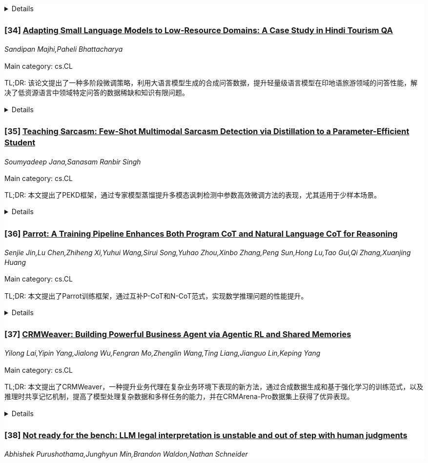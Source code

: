 
<details><summary>Details</summary></details>


### [34] [Adapting Small Language Models to Low-Resource Domains: A Case Study in Hindi Tourism QA](https://arxiv.org/abs/2510.25273)
*Sandipan Majhi,Paheli Bhattacharya*

Main category: cs.CL

TL;DR: 该论文提出了一种多阶段微调策略，利用大语言模型生成的合成问答数据，提升轻量级语言模型在印地语旅游领域的问答性能，解决了低资源语言中领域特定问答的数据稀缺和知识有限问题。


<details><summary>Details</summary></details>


### [35] [Teaching Sarcasm: Few-Shot Multimodal Sarcasm Detection via Distillation to a Parameter-Efficient Student](https://arxiv.org/abs/2510.25303)
*Soumyadeep Jana,Sanasam Ranbir Singh*

Main category: cs.CL

TL;DR: 本文提出了PEKD框架，通过专家模型蒸馏提升多模态讽刺检测中参数高效微调方法的表现，尤其适用于少样本场景。


<details><summary>Details</summary></details>


### [36] [Parrot: A Training Pipeline Enhances Both Program CoT and Natural Language CoT for Reasoning](https://arxiv.org/abs/2510.25310)
*Senjie Jin,Lu Chen,Zhiheng Xi,Yuhui Wang,Sirui Song,Yuhao Zhou,Xinbo Zhang,Peng Sun,Hong Lu,Tao Gui,Qi Zhang,Xuanjing Huang*

Main category: cs.CL

TL;DR: 本文提出了Parrot训练框架，通过互补P-CoT和N-CoT范式，实现数学推理问题的性能提升。


<details><summary>Details</summary></details>


### [37] [CRMWeaver: Building Powerful Business Agent via Agentic RL and Shared Memories](https://arxiv.org/abs/2510.25333)
*Yilong Lai,Yipin Yang,Jialong Wu,Fengran Mo,Zhenglin Wang,Ting Liang,Jianguo Lin,Keping Yang*

Main category: cs.CL

TL;DR: 本文提出了CRMWeaver，一种提升业务代理在复杂业务环境下表现的新方法，通过合成数据生成和基于强化学习的训练范式，以及推理时共享记忆机制，提高了模型处理复杂数据和多样任务的能力，并在CRMArena-Pro数据集上获得了优异表现。


<details><summary>Details</summary></details>


### [38] [Not ready for the bench: LLM legal interpretation is unstable and out of step with human judgments](https://arxiv.org/abs/2510.25356)
*Abhishek Purushothama,Junghyun Min,Brandon Waldon,Nathan Schneider*
